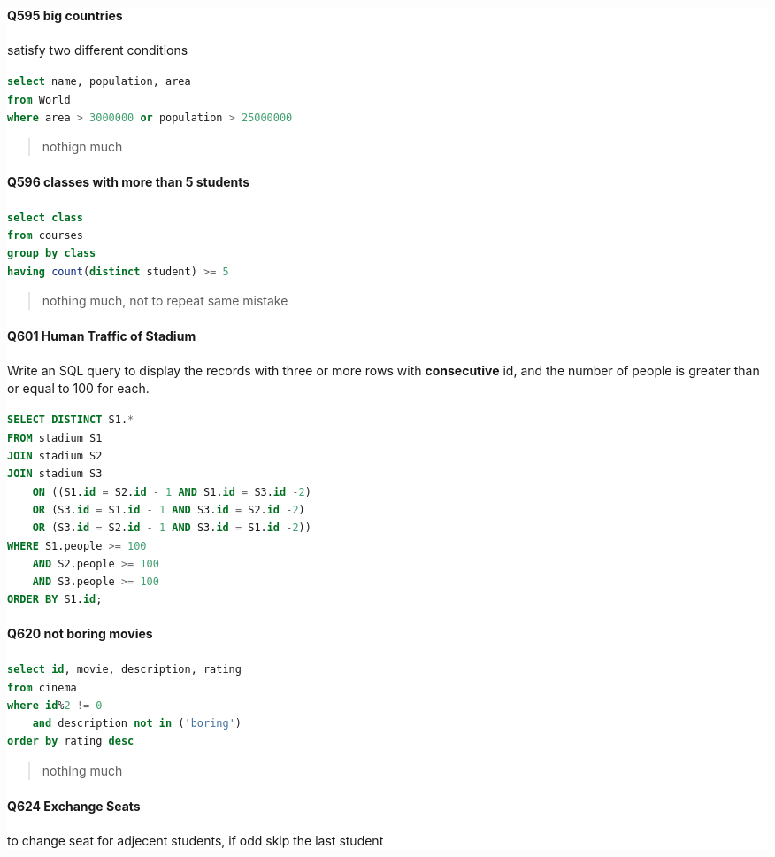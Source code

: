 #### Q595 big countries

satisfy two different conditions

```sql
select name, population, area
from World
where area > 3000000 or population > 25000000
```

> nothign much

#### Q596 classes with more than 5 students

```sql
select class
from courses
group by class
having count(distinct student) >= 5
```

> nothing much, not to repeat same mistake

#### Q601 Human Traffic of Stadium

Write an SQL query to display the records with three or more rows with **consecutive** id, and the number of people is greater than or equal to 100 for each.

```sql
SELECT DISTINCT S1.*
FROM stadium S1
JOIN stadium S2
JOIN stadium S3
	ON ((S1.id = S2.id - 1 AND S1.id = S3.id -2)
	OR (S3.id = S1.id - 1 AND S3.id = S2.id -2)
	OR (S3.id = S2.id - 1 AND S3.id = S1.id -2))
WHERE S1.people >= 100
	AND S2.people >= 100
	AND S3.people >= 100
ORDER BY S1.id;
```

#### Q620 not boring movies

```sql
select id, movie, description, rating
from cinema
where id%2 != 0
    and description not in ('boring')
order by rating desc
```

> nothing much

#### Q624 Exchange Seats

to change seat for adjecent students, if odd skip the last student
